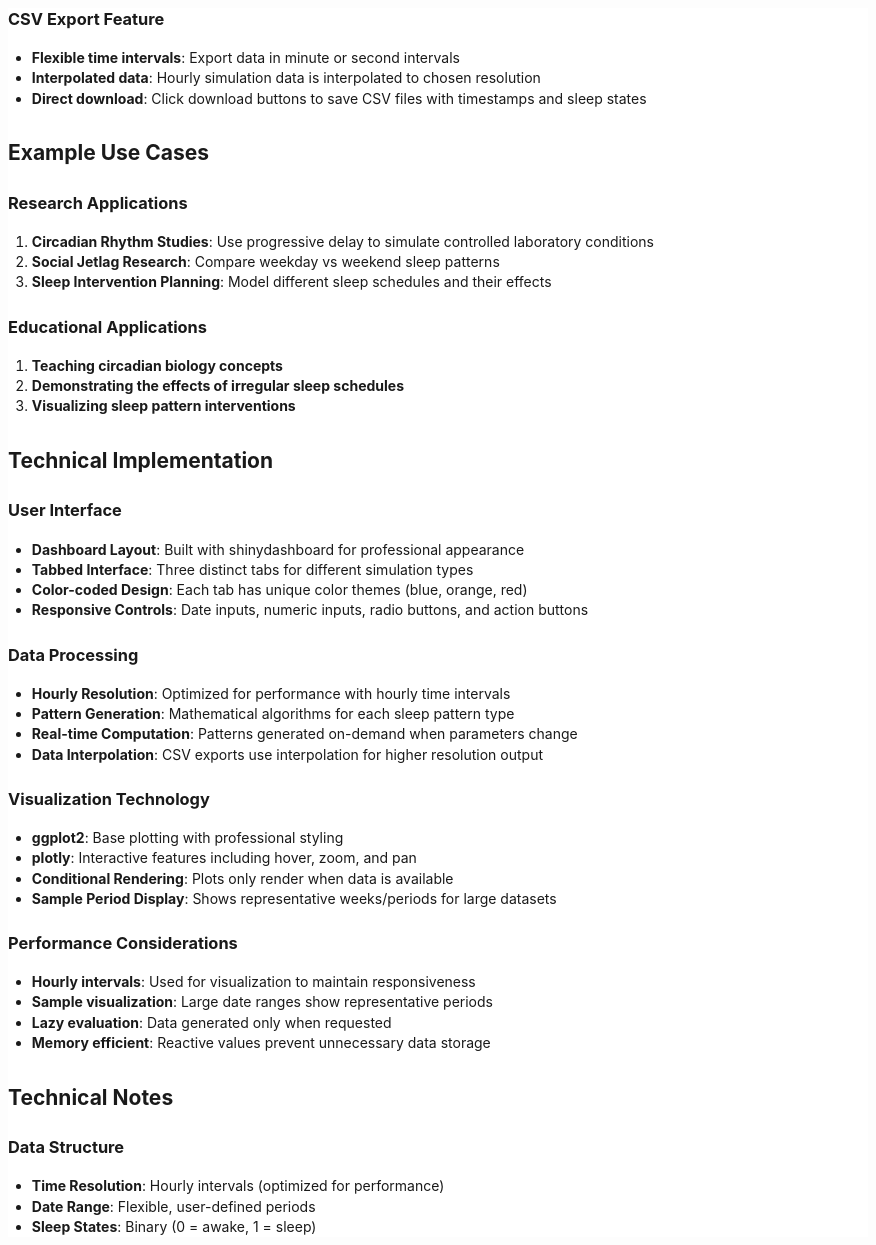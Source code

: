 ### CSV Export Feature
- **Flexible time intervals**: Export data in minute or second intervals
- **Interpolated data**: Hourly simulation data is interpolated to chosen resolution
- **Direct download**: Click download buttons to save CSV files with timestamps and sleep states

## Example Use Cases

### Research Applications
1. **Circadian Rhythm Studies**: Use progressive delay to simulate controlled laboratory conditions
2. **Social Jetlag Research**: Compare weekday vs weekend sleep patterns
3. **Sleep Intervention Planning**: Model different sleep schedules and their effects

### Educational Applications
1. **Teaching circadian biology concepts**
2. **Demonstrating the effects of irregular sleep schedules**
3. **Visualizing sleep pattern interventions**

## Technical Implementation

### User Interface
- **Dashboard Layout**: Built with shinydashboard for professional appearance
- **Tabbed Interface**: Three distinct tabs for different simulation types
- **Color-coded Design**: Each tab has unique color themes (blue, orange, red)
- **Responsive Controls**: Date inputs, numeric inputs, radio buttons, and action buttons

### Data Processing
- **Hourly Resolution**: Optimized for performance with hourly time intervals
- **Pattern Generation**: Mathematical algorithms for each sleep pattern type
- **Real-time Computation**: Patterns generated on-demand when parameters change
- **Data Interpolation**: CSV exports use interpolation for higher resolution output

### Visualization Technology
- **ggplot2**: Base plotting with professional styling
- **plotly**: Interactive features including hover, zoom, and pan
- **Conditional Rendering**: Plots only render when data is available
- **Sample Period Display**: Shows representative weeks/periods for large datasets

### Performance Considerations
- **Hourly intervals**: Used for visualization to maintain responsiveness
- **Sample visualization**: Large date ranges show representative periods
- **Lazy evaluation**: Data generated only when requested
- **Memory efficient**: Reactive values prevent unnecessary data storage

## Technical Notes

### Data Structure
- **Time Resolution**: Hourly intervals (optimized for performance)
- **Date Range**: Flexible, user-defined periods
- **Sleep States**: Binary (0 = awake, 1 = sleep)
